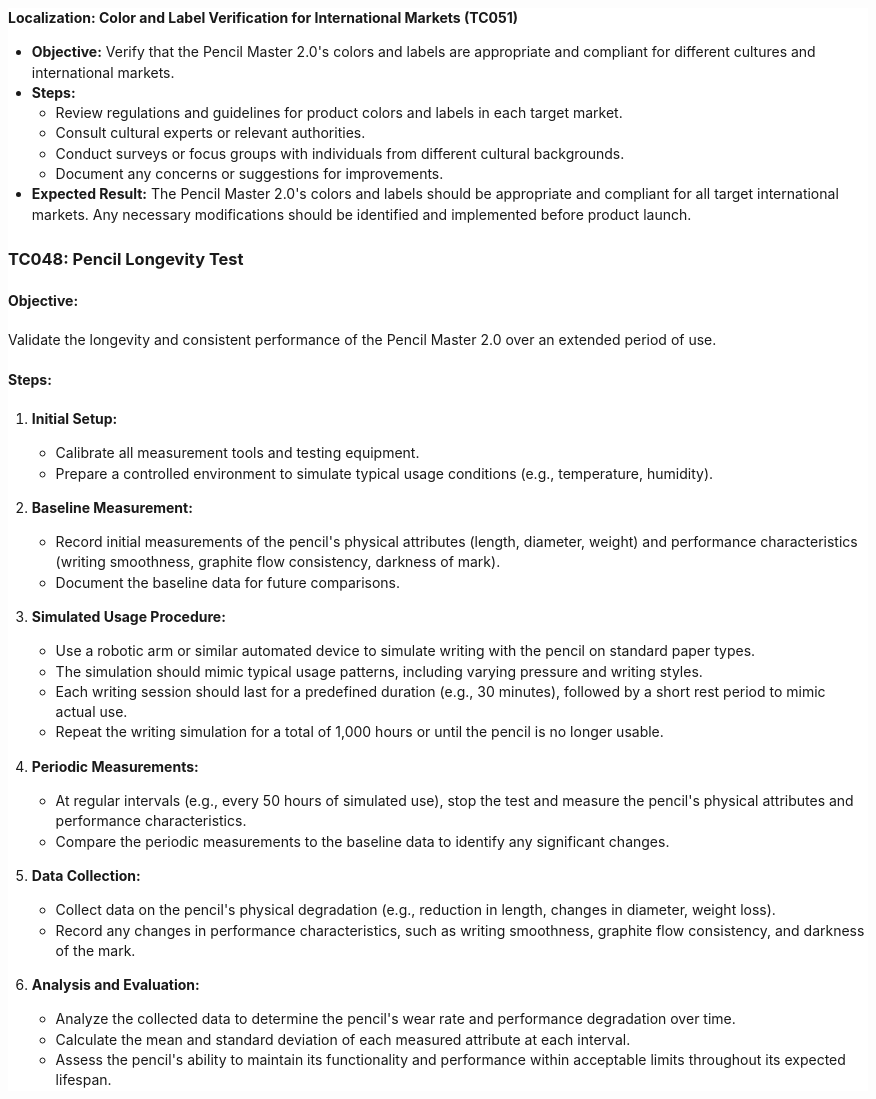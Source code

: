 **Localization: Color and Label Verification for International Markets (TC051)**
- **Objective:** Verify that the Pencil Master 2.0's colors and labels are appropriate and compliant for different cultures and international markets.
- **Steps:**
  - Review regulations and guidelines for product colors and labels in each target market.
  - Consult cultural experts or relevant authorities.
  - Conduct surveys or focus groups with individuals from different cultural backgrounds.
  - Document any concerns or suggestions for improvements.
- **Expected Result:** The Pencil Master 2.0's colors and labels should be appropriate and compliant for all target international markets. Any necessary modifications should be identified and implemented before product launch.

### TC048: Pencil Longevity Test

#### Objective:
Validate the longevity and consistent performance of the Pencil Master 2.0 over an extended period of use.

#### Steps:

1. **Initial Setup:**
   - Calibrate all measurement tools and testing equipment.
   - Prepare a controlled environment to simulate typical usage conditions (e.g., temperature, humidity).

2. **Baseline Measurement:**
   - Record initial measurements of the pencil's physical attributes (length, diameter, weight) and performance characteristics (writing smoothness, graphite flow consistency, darkness of mark).
   - Document the baseline data for future comparisons.

3. **Simulated Usage Procedure:**
   - Use a robotic arm or similar automated device to simulate writing with the pencil on standard paper types.
   - The simulation should mimic typical usage patterns, including varying pressure and writing styles.
   - Each writing session should last for a predefined duration (e.g., 30 minutes), followed by a short rest period to mimic actual use.
   - Repeat the writing simulation for a total of 1,000 hours or until the pencil is no longer usable.

4. **Periodic Measurements:**
   - At regular intervals (e.g., every 50 hours of simulated use), stop the test and measure the pencil's physical attributes and performance characteristics.
   - Compare the periodic measurements to the baseline data to identify any significant changes.

5. **Data Collection:**
   - Collect data on the pencil's physical degradation (e.g., reduction in length, changes in diameter, weight loss).
   - Record any changes in performance characteristics, such as writing smoothness, graphite flow consistency, and darkness of the mark.

6. **Analysis and Evaluation:**
   - Analyze the collected data to determine the pencil's wear rate and performance degradation over time.
   - Calculate the mean and standard deviation of each measured attribute at each interval.
   - Assess the pencil's ability to maintain its functionality and performance within acceptable limits throughout its expected lifespan.
